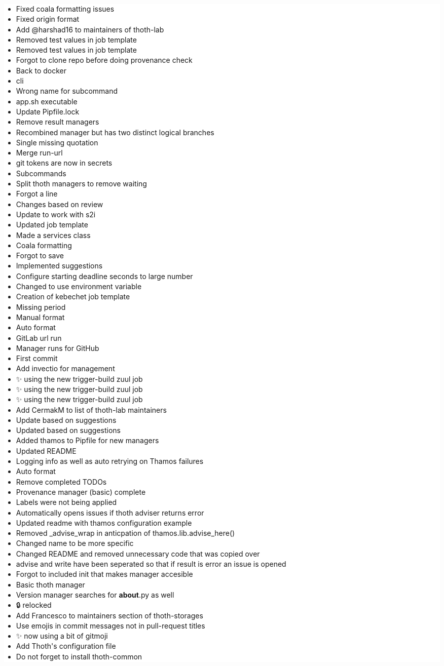 - Fixed coala formatting issues
- Fixed origin format
- Add @harshad16 to maintainers of thoth-lab
- Removed test values in job template
- Removed test values in job template
- Forgot to clone repo before doing provenance check
- Back to docker
- cli
- Wrong name for subcommand
- app.sh executable
- Update Pipfile.lock
- Remove result managers
- Recombined manager but has two distinct logical branches
- Single missing quotation
- Merge run-url
- git tokens are now in secrets
- Subcommands
- Split thoth managers to remove waiting
- Forgot a line
- Changes based on review
- Update to work with s2i
- Updated job template
- Made a services class
- Coala formatting
- Forgot to save
- Implemented suggestions
- Configure starting deadline seconds to large number
- Changed to use environment variable
- Creation of kebechet job template
- Missing period
- Manual format
- Auto format
- GitLab url run
- Manager runs for GitHub
- First commit
- Add invectio for management
- :sparkles: using the new trigger-build zuul job
- :sparkles: using the new trigger-build zuul job
- :sparkles: using the new trigger-build zuul job
- Add CermakM to list of thoth-lab maintainers
- Update based on suggestions
- Updated based on suggestions
- Added thamos to Pipfile for new managers
- Updated README
- Logging info as well as auto retrying on Thamos failures
- Auto format
- Remove completed TODOs
- Provenance manager (basic) complete
- Labels were not being applied
- Automatically opens issues if thoth adviser returns error
- Updated readme with thamos configuration example
- Removed _advise_wrap in anticpation of thamos.lib.advise_here()
- Changed name to be more specific
- Changed README and removed unnecessary code that was copied over
- advise and write have been seperated so that if result is error an issue is opened
- Forgot to included init that makes manager accesible
- Basic thoth manager
- Version manager searches for **about**.py as well
- :lock: relocked
- Add Francesco to maintainers section of thoth-storages
- Use emojis in commit messages not in pull-request titles
- :sparkles: now using a bit of gitmoji
- Add Thoth's configuration file
- Do not forget to install thoth-common